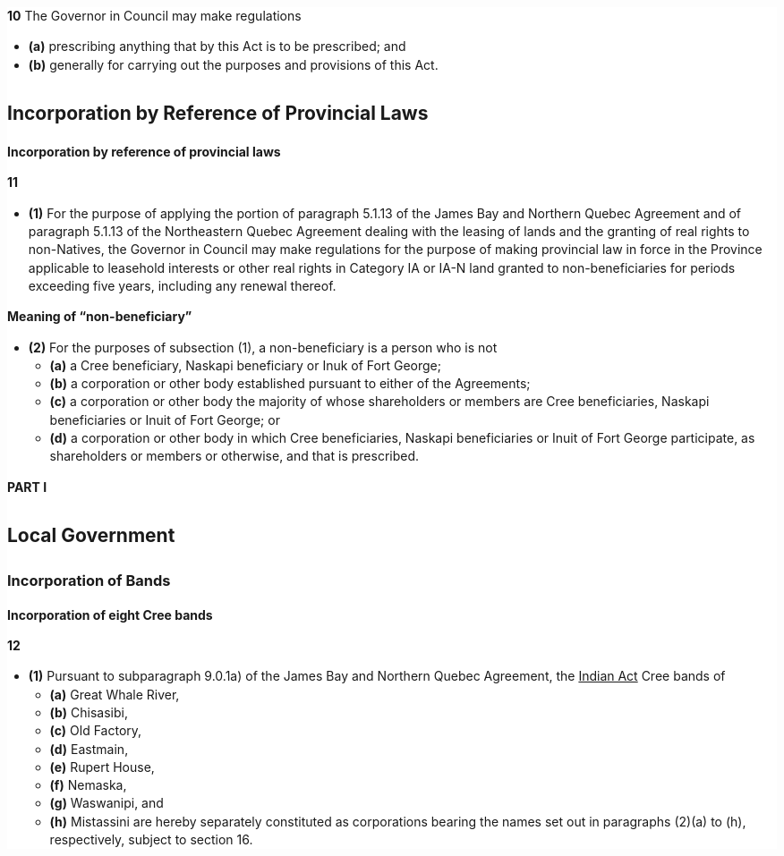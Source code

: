 **10** The Governor in Council may make regulations
- **(a)** prescribing anything that by this Act is to be prescribed; and
- **(b)** generally for carrying out the purposes and provisions of this Act.




## Incorporation by Reference of Provincial Laws



**Incorporation by reference of provincial laws**

**11** 

- **(1)** For the purpose of applying the portion of paragraph 5.1.13 of the James Bay and Northern Quebec Agreement and of paragraph 5.1.13 of the Northeastern Quebec Agreement dealing with the leasing of lands and the granting of real rights to non-Natives, the Governor in Council may make regulations for the purpose of making provincial law in force in the Province applicable to leasehold interests or other real rights in Category IA or IA-N land granted to non-beneficiaries for periods exceeding five years, including any renewal thereof.

**Meaning of “non-beneficiary”**

- **(2)** For the purposes of subsection (1), a non-beneficiary is a person who is not
	- **(a)** a Cree beneficiary, Naskapi beneficiary or Inuk of Fort George;
	- **(b)** a corporation or other body established pursuant to either of the Agreements;
	- **(c)** a corporation or other body the majority of whose shareholders or members are Cree beneficiaries, Naskapi beneficiaries or Inuit of Fort George; or
	- **(d)** a corporation or other body in which Cree beneficiaries, Naskapi beneficiaries or Inuit of Fort George participate, as shareholders or members or otherwise, and that is prescribed.




**PART I** 
## Local Government



### Incorporation of Bands



**Incorporation of eight Cree bands**

**12** 

- **(1)** Pursuant to subparagraph 9.0.1a) of the James Bay and Northern Quebec Agreement, the [Indian Act](/en/Acts/Revised%20Statutes%20of%20Canada/I/I-5.md) Cree bands of
	- **(a)** Great Whale River,
	- **(b)** Chisasibi,
	- **(c)** Old Factory,
	- **(d)** Eastmain,
	- **(e)** Rupert House,
	- **(f)** Nemaska,
	- **(g)** Waswanipi, and
	- **(h)** Mistassini
are hereby separately constituted as corporations bearing the names set out in paragraphs (2)(a) to (h), respectively, subject to section 16.
